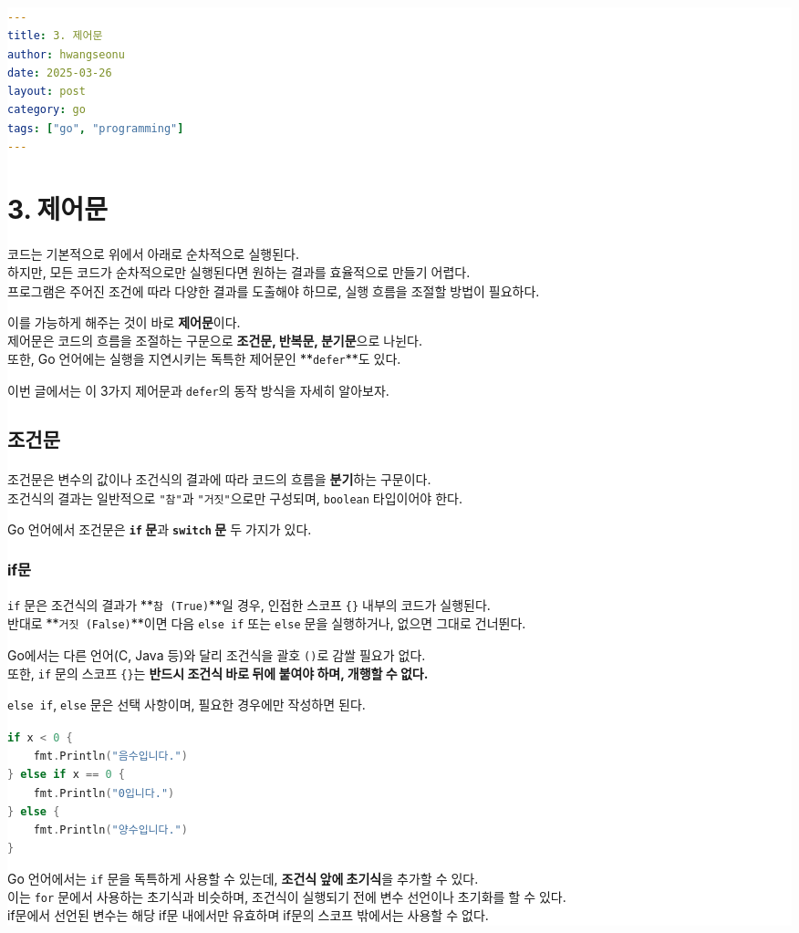 ```yaml
---
title: 3. 제어문
author: hwangseonu
date: 2025-03-26
layout: post
category: go
tags: ["go", "programming"]
---
```



# 3. 제어문

코드는 기본적으로 위에서 아래로 순차적으로 실행된다.  
하지만, 모든 코드가 순차적으로만 실행된다면 원하는 결과를 효율적으로 만들기 어렵다.  
프로그램은 주어진 조건에 따라 다양한 결과를 도출해야 하므로, 실행 흐름을 조절할 방법이 필요하다.  

이를 가능하게 해주는 것이 바로 **제어문**이다.  
제어문은 코드의 흐름을 조절하는 구문으로 **조건문, 반복문, 분기문**으로 나뉜다.  
또한, Go 언어에는 실행을 지연시키는 독특한 제어문인 **`defer`**도 있다.  

이번 글에서는 이 3가지 제어문과 `defer`의 동작 방식을 자세히 알아보자.

## 조건문

조건문은 변수의 값이나 조건식의 결과에 따라 코드의 흐름을 **분기**하는 구문이다.  
조건식의 결과는 일반적으로 `"참"`과 `"거짓"`으로만 구성되며, `boolean` 타입이어야 한다.  

Go 언어에서 조건문은 **`if` 문**과 **`switch` 문** 두 가지가 있다.

### if문

`if` 문은 조건식의 결과가 **`참 (True)`**일 경우, 인접한 스코프 `{}` 내부의 코드가 실행된다.  
반대로 **`거짓 (False)`**이면 다음 `else if` 또는 `else` 문을 실행하거나, 없으면 그대로 건너뛴다.  

Go에서는 다른 언어(C, Java 등)와 달리 조건식을 괄호 `()`로 감쌀 필요가 없다.  
또한, `if` 문의 스코프 `{}`는 **반드시 조건식 바로 뒤에 붙여야 하며, 개행할 수 없다.**  

`else if`, `else` 문은 선택 사항이며, 필요한 경우에만 작성하면 된다.

```go
if x < 0 {
    fmt.Println("음수입니다.")
} else if x == 0 {
    fmt.Println("0입니다.")
} else {
    fmt.Println("양수입니다.")
}
```

Go 언어에서는 `if` 문을 독특하게 사용할 수 있는데, **조건식 앞에 초기식**을 추가할 수 있다.  
이는 `for` 문에서 사용하는 초기식과 비슷하며, 조건식이 실행되기 전에 변수 선언이나 초기화를 할 수 있다.  
if문에서 선언된 변수는 해당 if문 내에서만 유효하며 if문의 스코프 밖에서는 사용할 수 없다.  
